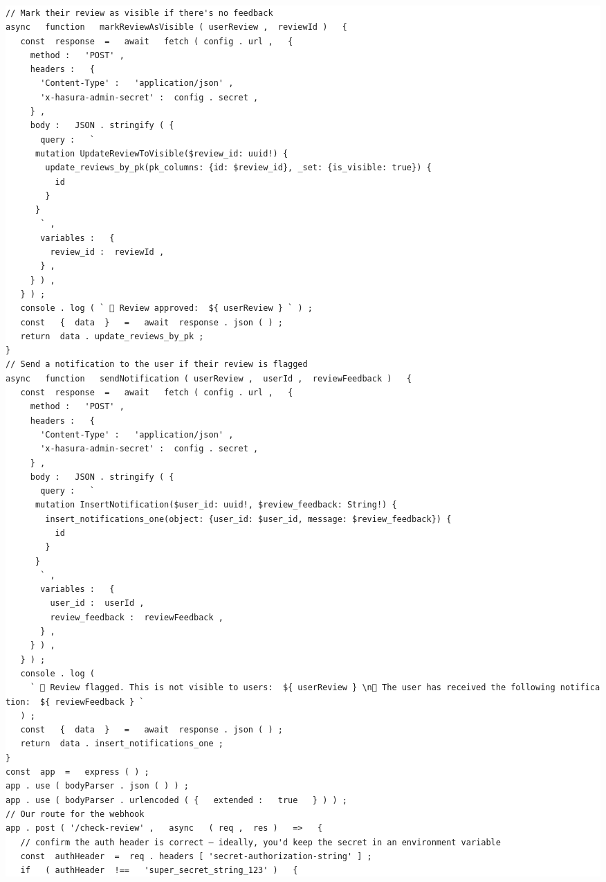 ```
// Mark their review as visible if there's no feedback
async   function   markReviewAsVisible ( userReview ,  reviewId )   {
   const  response  =   await   fetch ( config . url ,   {
     method :   'POST' ,
     headers :   {
       'Content-Type' :   'application/json' ,
       'x-hasura-admin-secret' :  config . secret ,
     } ,
     body :   JSON . stringify ( {
       query :   `
      mutation UpdateReviewToVisible($review_id: uuid!) {
        update_reviews_by_pk(pk_columns: {id: $review_id}, _set: {is_visible: true}) {
          id
        }
      }      
       ` ,
       variables :   {
         review_id :  reviewId ,
       } ,
     } ) ,
   } ) ;
   console . log ( ` 🎉 Review approved:  ${ userReview } ` ) ;
   const   {  data  }   =   await  response . json ( ) ;
   return  data . update_reviews_by_pk ;
}
// Send a notification to the user if their review is flagged
async   function   sendNotification ( userReview ,  userId ,  reviewFeedback )   {
   const  response  =   await   fetch ( config . url ,   {
     method :   'POST' ,
     headers :   {
       'Content-Type' :   'application/json' ,
       'x-hasura-admin-secret' :  config . secret ,
     } ,
     body :   JSON . stringify ( {
       query :   `
      mutation InsertNotification($user_id: uuid!, $review_feedback: String!) {
        insert_notifications_one(object: {user_id: $user_id, message: $review_feedback}) {
          id
        }
      }      
       ` ,
       variables :   {
         user_id :  userId ,
         review_feedback :  reviewFeedback ,
       } ,
     } ) ,
   } ) ;
   console . log (
     ` 🚩 Review flagged. This is not visible to users:  ${ userReview } \n🔔 The user has received the following notification:  ${ reviewFeedback } `
   ) ;
   const   {  data  }   =   await  response . json ( ) ;
   return  data . insert_notifications_one ;
}
const  app  =   express ( ) ;
app . use ( bodyParser . json ( ) ) ;
app . use ( bodyParser . urlencoded ( {   extended :   true   } ) ) ;
// Our route for the webhook
app . post ( '/check-review' ,   async   ( req ,  res )   =>   {
   // confirm the auth header is correct — ideally, you'd keep the secret in an environment variable
   const  authHeader  =  req . headers [ 'secret-authorization-string' ] ;
   if   ( authHeader  !==   'super_secret_string_123' )   {
```